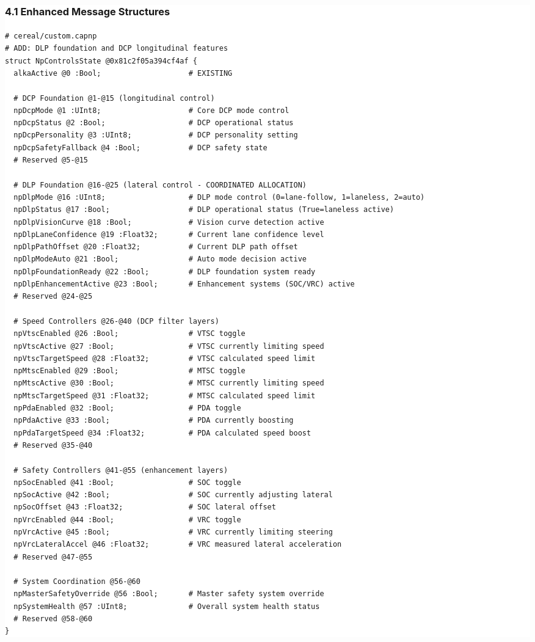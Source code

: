 ### 4.1 Enhanced Message Structures

```capnp
# cereal/custom.capnp
# ADD: DLP foundation and DCP longitudinal features
struct NpControlsState @0x81c2f05a394cf4af {
  alkaActive @0 :Bool;                    # EXISTING
  
  # DCP Foundation @1-@15 (longitudinal control)
  npDcpMode @1 :UInt8;                    # Core DCP mode control
  npDcpStatus @2 :Bool;                   # DCP operational status
  npDcpPersonality @3 :UInt8;             # DCP personality setting
  npDcpSafetyFallback @4 :Bool;           # DCP safety state
  # Reserved @5-@15

  # DLP Foundation @16-@25 (lateral control - COORDINATED ALLOCATION)
  npDlpMode @16 :UInt8;                   # DLP mode control (0=lane-follow, 1=laneless, 2=auto)
  npDlpStatus @17 :Bool;                  # DLP operational status (True=laneless active)
  npDlpVisionCurve @18 :Bool;             # Vision curve detection active
  npDlpLaneConfidence @19 :Float32;       # Current lane confidence level
  npDlpPathOffset @20 :Float32;           # Current DLP path offset
  npDlpModeAuto @21 :Bool;                # Auto mode decision active
  npDlpFoundationReady @22 :Bool;         # DLP foundation system ready
  npDlpEnhancementActive @23 :Bool;       # Enhancement systems (SOC/VRC) active
  # Reserved @24-@25

  # Speed Controllers @26-@40 (DCP filter layers)
  npVtscEnabled @26 :Bool;                # VTSC toggle
  npVtscActive @27 :Bool;                 # VTSC currently limiting speed
  npVtscTargetSpeed @28 :Float32;         # VTSC calculated speed limit
  npMtscEnabled @29 :Bool;                # MTSC toggle
  npMtscActive @30 :Bool;                 # MTSC currently limiting speed
  npMtscTargetSpeed @31 :Float32;         # MTSC calculated speed limit
  npPdaEnabled @32 :Bool;                 # PDA toggle
  npPdaActive @33 :Bool;                  # PDA currently boosting
  npPdaTargetSpeed @34 :Float32;          # PDA calculated speed boost
  # Reserved @35-@40

  # Safety Controllers @41-@55 (enhancement layers)
  npSocEnabled @41 :Bool;                 # SOC toggle
  npSocActive @42 :Bool;                  # SOC currently adjusting lateral
  npSocOffset @43 :Float32;               # SOC lateral offset
  npVrcEnabled @44 :Bool;                 # VRC toggle
  npVrcActive @45 :Bool;                  # VRC currently limiting steering
  npVrcLateralAccel @46 :Float32;         # VRC measured lateral acceleration
  # Reserved @47-@55

  # System Coordination @56-@60
  npMasterSafetyOverride @56 :Bool;       # Master safety system override
  npSystemHealth @57 :UInt8;              # Overall system health status
  # Reserved @58-@60
}
```
